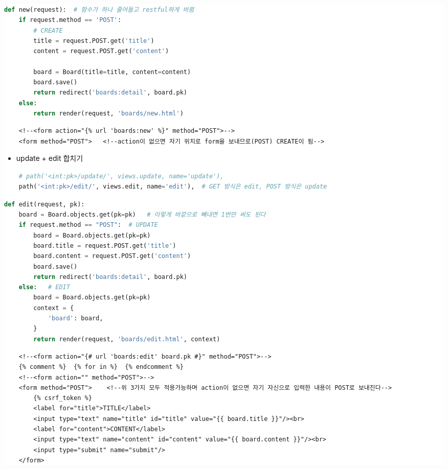 ```python
def new(request):  # 함수가 하나 줄어들고 restful하게 바뀜
    if request.method == 'POST':
        # CREATE
        title = request.POST.get('title')
        content = request.POST.get('content')
        
        board = Board(title=title, content=content)
        board.save()
        return redirect('boards:detail', board.pk)
    else:   
        return render(request, 'boards/new.html')
```

```django
    <!--<form action="{% url 'boards:new' %}" method="POST">-->
    <form method="POST">   <!--action이 없으면 자기 위치로 form을 보내므로(POST) CREATE이 됨-->
```



* update + edit 합치기

```python
    # path('<int:pk>/update/', views.update, name='update'),
    path('<int:pk>/edit/', views.edit, name='edit'),  # GET 방식은 edit, POST 방식은 update
```

```python
def edit(request, pk):
    board = Board.objects.get(pk=pk)   # 이렇게 바깥으로 빼내면 1번만 써도 된다
    if request.method == "POST":  # UPDATE
        board = Board.objects.get(pk=pk)
        board.title = request.POST.get('title')
        board.content = request.POST.get('content')
        board.save()
        return redirect('boards:detail', board.pk)
    else:   # EDIT
        board = Board.objects.get(pk=pk)
        context = {
            'board': board,
        }
        return render(request, 'boards/edit.html', context)
```

```django
	<!--<form action="{# url 'boards:edit' board.pk #}" method="POST">-->
	{% comment %}  {% for in %}  {% endcomment %}
 	<!--<form action="" method="POST">-->
    <form method="POST">    <!--위 3가지 모두 적용가능하며 action이 없으면 자기 자신으로 입력한 내용이 POST로 보내진다-->
        {% csrf_token %}
        <label for="title">TITLE</label>
        <input type="text" name="title" id="title" value="{{ board.title }}"/><br>
        <label for="content">CONTENT</label>
        <input type="text" name="content" id="content" value="{{ board.content }}"/><br>
        <input type="submit" name="submit"/>
    </form>
```

